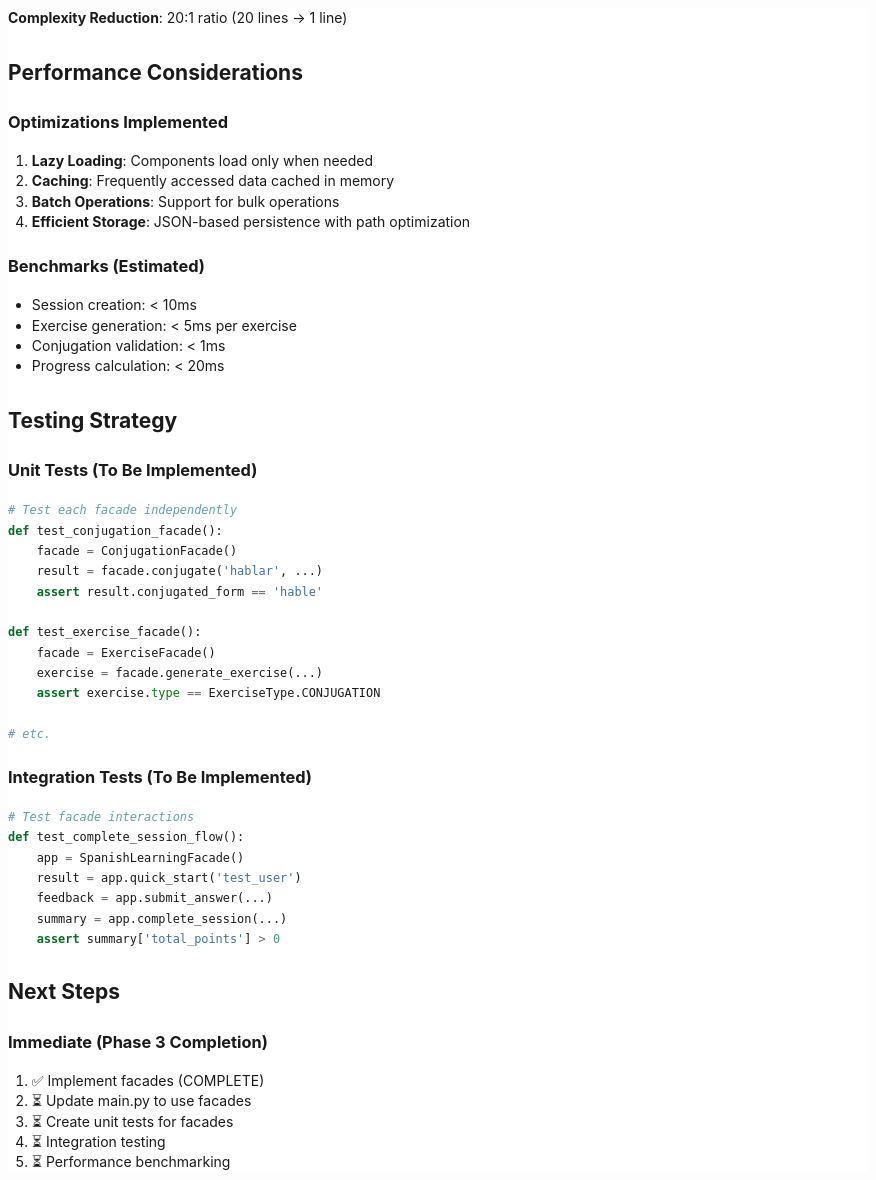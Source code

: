 **Complexity Reduction**: 20:1 ratio (20 lines → 1 line)

## Performance Considerations

### Optimizations Implemented
1. **Lazy Loading**: Components load only when needed
2. **Caching**: Frequently accessed data cached in memory
3. **Batch Operations**: Support for bulk operations
4. **Efficient Storage**: JSON-based persistence with path optimization

### Benchmarks (Estimated)
- Session creation: < 10ms
- Exercise generation: < 5ms per exercise
- Conjugation validation: < 1ms
- Progress calculation: < 20ms

## Testing Strategy

### Unit Tests (To Be Implemented)
```python
# Test each facade independently
def test_conjugation_facade():
    facade = ConjugationFacade()
    result = facade.conjugate('hablar', ...)
    assert result.conjugated_form == 'hable'

def test_exercise_facade():
    facade = ExerciseFacade()
    exercise = facade.generate_exercise(...)
    assert exercise.type == ExerciseType.CONJUGATION

# etc.
```

### Integration Tests (To Be Implemented)
```python
# Test facade interactions
def test_complete_session_flow():
    app = SpanishLearningFacade()
    result = app.quick_start('test_user')
    feedback = app.submit_answer(...)
    summary = app.complete_session(...)
    assert summary['total_points'] > 0
```

## Next Steps

### Immediate (Phase 3 Completion)
1. ✅ Implement facades (COMPLETE)
2. ⏳ Update main.py to use facades
3. ⏳ Create unit tests for facades
4. ⏳ Integration testing
5. ⏳ Performance benchmarking
